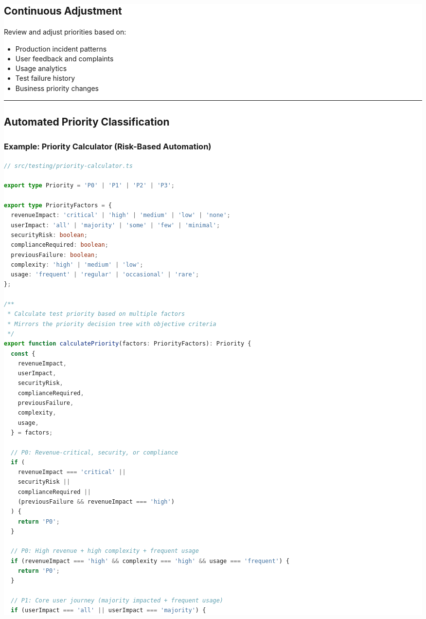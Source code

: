## Continuous Adjustment

Review and adjust priorities based on:

- Production incident patterns
- User feedback and complaints
- Usage analytics
- Test failure history
- Business priority changes

---

## Automated Priority Classification

### Example: Priority Calculator (Risk-Based Automation)

```typescript
// src/testing/priority-calculator.ts

export type Priority = 'P0' | 'P1' | 'P2' | 'P3';

export type PriorityFactors = {
  revenueImpact: 'critical' | 'high' | 'medium' | 'low' | 'none';
  userImpact: 'all' | 'majority' | 'some' | 'few' | 'minimal';
  securityRisk: boolean;
  complianceRequired: boolean;
  previousFailure: boolean;
  complexity: 'high' | 'medium' | 'low';
  usage: 'frequent' | 'regular' | 'occasional' | 'rare';
};

/**
 * Calculate test priority based on multiple factors
 * Mirrors the priority decision tree with objective criteria
 */
export function calculatePriority(factors: PriorityFactors): Priority {
  const {
    revenueImpact,
    userImpact,
    securityRisk,
    complianceRequired,
    previousFailure,
    complexity,
    usage,
  } = factors;

  // P0: Revenue-critical, security, or compliance
  if (
    revenueImpact === 'critical' ||
    securityRisk ||
    complianceRequired ||
    (previousFailure && revenueImpact === 'high')
  ) {
    return 'P0';
  }

  // P0: High revenue + high complexity + frequent usage
  if (revenueImpact === 'high' && complexity === 'high' && usage === 'frequent') {
    return 'P0';
  }

  // P1: Core user journey (majority impacted + frequent usage)
  if (userImpact === 'all' || userImpact === 'majority') {
```